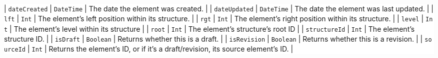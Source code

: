 | `dateCreated`    | `DateTime`         | The date the element was created.                                                                                                                                          |
| `dateUpdated`    | `DateTime`         | The date the element was last updated.                                                                                                                                     |
| `lft`            | `Int`              | The element’s left position within its structure.                                                                                                                          |
| `rgt`            | `Int`              | The element’s right position within its structure.                                                                                                                         |
| `level`          | `Int`              | The element’s level within its structure                                                                                                                                   |
| `root`           | `Int`              | The element’s structure’s root ID                                                                                                                                          |
| `structureId`    | `Int`              | The element’s structure ID.                                                                                                                                                |
| `isDraft`        | `Boolean`          | Returns whether this is a draft.                                                                                                                                           |
| `isRevision`     | `Boolean`          | Returns whether this is a revision.                                                                                                                                        |
| `sourceId`       | `Int`              | Returns the element’s ID, or if it’s a draft/revision, its source element’s ID.                                                                                            |
